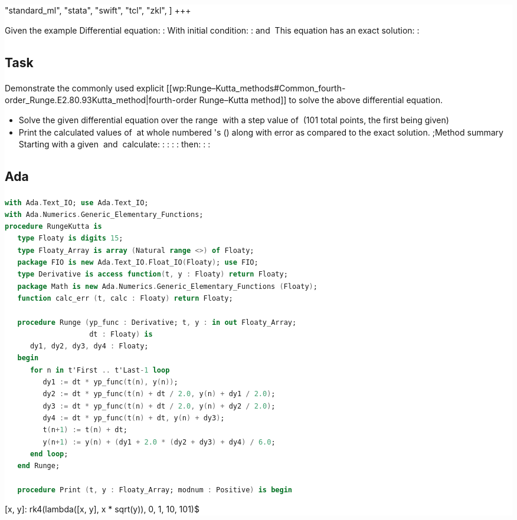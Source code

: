   "standard_ml",
  "stata",
  "swift",
  "tcl",
  "zkl",
]
+++

Given the example Differential equation:
:<math>y'(t) = t \times \sqrt {y(t)}</math>
With initial condition:
:<math>t_0 = 0</math> and <math>y_0 = y(t_0) = y(0) = 1</math>
This equation has an exact solution:
:<math>y(t) = \tfrac{1}{16}(t^2 +4)^2</math>
## Task

Demonstrate the commonly used explicit   [[wp:Runge–Kutta_methods#Common_fourth-order_Runge.E2.80.93Kutta_method|fourth-order Runge–Kutta method]]   to solve the above differential equation.
* Solve the given differential equation over the range <math>t = 0 \ldots 10</math> with a step value of <math>\delta t=0.1</math> (101 total points, the first being given)
* Print the calculated values of <math>y</math> at whole numbered <math>t</math>'s (<math>0.0, 1.0, \ldots 10.0</math>) along with error as compared to the exact solution.
;Method summary
Starting with a given <math>y_n</math> and <math>t_n</math> calculate:
:<math>\delta y_1 = \delta t\times y'(t_n, y_n)\quad</math>
:<math>\delta y_2 = \delta t\times y'(t_n + \tfrac{1}{2}\delta t , y_n + \tfrac{1}{2}\delta y_1)</math>
:<math>\delta y_3 = \delta t\times y'(t_n + \tfrac{1}{2}\delta t , y_n + \tfrac{1}{2}\delta y_2)</math>
:<math>\delta y_4 = \delta t\times y'(t_n + \delta t , y_n + \delta y_3)\quad</math>
then:
:<math>y_{n+1} = y_n + \tfrac{1}{6} (\delta y_1 + 2\delta y_2 + 2\delta y_3 + \delta y_4)</math>
:<math>t_{n+1} = t_n + \delta t\quad</math>


## Ada


```Ada
with Ada.Text_IO; use Ada.Text_IO;
with Ada.Numerics.Generic_Elementary_Functions;
procedure RungeKutta is
   type Floaty is digits 15;
   type Floaty_Array is array (Natural range <>) of Floaty;
   package FIO is new Ada.Text_IO.Float_IO(Floaty); use FIO;
   type Derivative is access function(t, y : Floaty) return Floaty;
   package Math is new Ada.Numerics.Generic_Elementary_Functions (Floaty);
   function calc_err (t, calc : Floaty) return Floaty;

   procedure Runge (yp_func : Derivative; t, y : in out Floaty_Array;
                    dt : Floaty) is
      dy1, dy2, dy3, dy4 : Floaty;
   begin
      for n in t'First .. t'Last-1 loop
         dy1 := dt * yp_func(t(n), y(n));
         dy2 := dt * yp_func(t(n) + dt / 2.0, y(n) + dy1 / 2.0);
         dy3 := dt * yp_func(t(n) + dt / 2.0, y(n) + dy2 / 2.0);
         dy4 := dt * yp_func(t(n) + dt, y(n) + dy3);
         t(n+1) := t(n) + dt;
         y(n+1) := y(n) + (dy1 + 2.0 * (dy2 + dy3) + dy4) / 6.0;
      end loop;
   end Runge;

   procedure Print (t, y : Floaty_Array; modnum : Positive) is begin
```

[x, y]: rk4(lambda([x, y], x * sqrt(y)), 0, 1, 10, 101)$